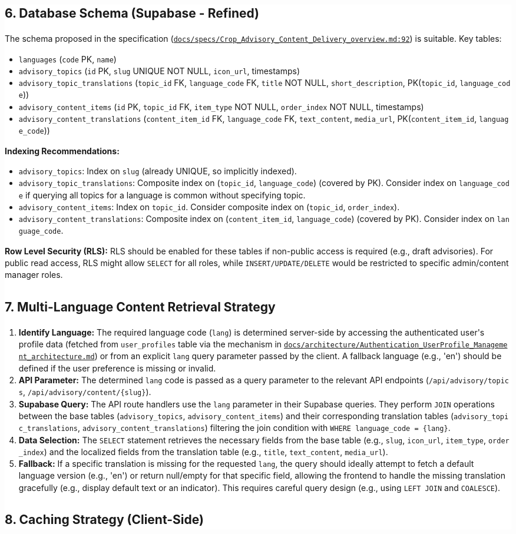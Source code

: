 ## 6. Database Schema (Supabase - Refined)

The schema proposed in the specification ([`docs/specs/Crop_Advisory_Content_Delivery_overview.md:92`](docs/specs/Crop_Advisory_Content_Delivery_overview.md:92)) is suitable. Key tables:

*   `languages` (`code` PK, `name`)
*   `advisory_topics` (`id` PK, `slug` UNIQUE NOT NULL, `icon_url`, timestamps)
*   `advisory_topic_translations` (`topic_id` FK, `language_code` FK, `title` NOT NULL, `short_description`, PK(`topic_id`, `language_code`))
*   `advisory_content_items` (`id` PK, `topic_id` FK, `item_type` NOT NULL, `order_index` NOT NULL, timestamps)
*   `advisory_content_translations` (`content_item_id` FK, `language_code` FK, `text_content`, `media_url`, PK(`content_item_id`, `language_code`))

**Indexing Recommendations:**

*   `advisory_topics`: Index on `slug` (already UNIQUE, so implicitly indexed).
*   `advisory_topic_translations`: Composite index on (`topic_id`, `language_code`) (covered by PK). Consider index on `language_code` if querying all topics for a language is common without specifying topic.
*   `advisory_content_items`: Index on `topic_id`. Consider composite index on (`topic_id`, `order_index`).
*   `advisory_content_translations`: Composite index on (`content_item_id`, `language_code`) (covered by PK). Consider index on `language_code`.

**Row Level Security (RLS):** RLS should be enabled for these tables if non-public access is required (e.g., draft advisories). For public read access, RLS might allow `SELECT` for all roles, while `INSERT/UPDATE/DELETE` would be restricted to specific admin/content manager roles.

## 7. Multi-Language Content Retrieval Strategy

1.  **Identify Language:** The required language code (`lang`) is determined server-side by accessing the authenticated user's profile data (fetched from `user_profiles` table via the mechanism in [`docs/architecture/Authentication_UserProfile_Management_architecture.md`](docs/architecture/Authentication_UserProfile_Management_architecture.md)) or from an explicit `lang` query parameter passed by the client. A fallback language (e.g., 'en') should be defined if the user preference is missing or invalid.
2.  **API Parameter:** The determined `lang` code is passed as a query parameter to the relevant API endpoints (`/api/advisory/topics`, `/api/advisory/content/{slug}`).
3.  **Supabase Query:** The API route handlers use the `lang` parameter in their Supabase queries. They perform `JOIN` operations between the base tables (`advisory_topics`, `advisory_content_items`) and their corresponding translation tables (`advisory_topic_translations`, `advisory_content_translations`) filtering the join condition with `WHERE language_code = {lang}`.
4.  **Data Selection:** The `SELECT` statement retrieves the necessary fields from the base table (e.g., `slug`, `icon_url`, `item_type`, `order_index`) and the localized fields from the translation table (e.g., `title`, `text_content`, `media_url`).
5.  **Fallback:** If a specific translation is missing for the requested `lang`, the query should ideally attempt to fetch a default language version (e.g., 'en') or return null/empty for that specific field, allowing the frontend to handle the missing translation gracefully (e.g., display default text or an indicator). This requires careful query design (e.g., using `LEFT JOIN` and `COALESCE`).

## 8. Caching Strategy (Client-Side)
